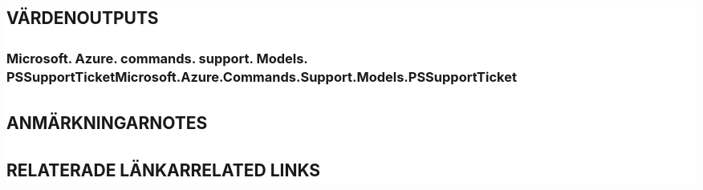 ## <span data-ttu-id="0ffbf-155">VÄRDEN</span><span class="sxs-lookup"><span data-stu-id="0ffbf-155">OUTPUTS</span></span>

### <span data-ttu-id="0ffbf-156">Microsoft. Azure. commands. support. Models. PSSupportTicket</span><span class="sxs-lookup"><span data-stu-id="0ffbf-156">Microsoft.Azure.Commands.Support.Models.PSSupportTicket</span></span>

## <span data-ttu-id="0ffbf-157">ANMÄRKNINGAR</span><span class="sxs-lookup"><span data-stu-id="0ffbf-157">NOTES</span></span>

## <span data-ttu-id="0ffbf-158">RELATERADE LÄNKAR</span><span class="sxs-lookup"><span data-stu-id="0ffbf-158">RELATED LINKS</span></span>
